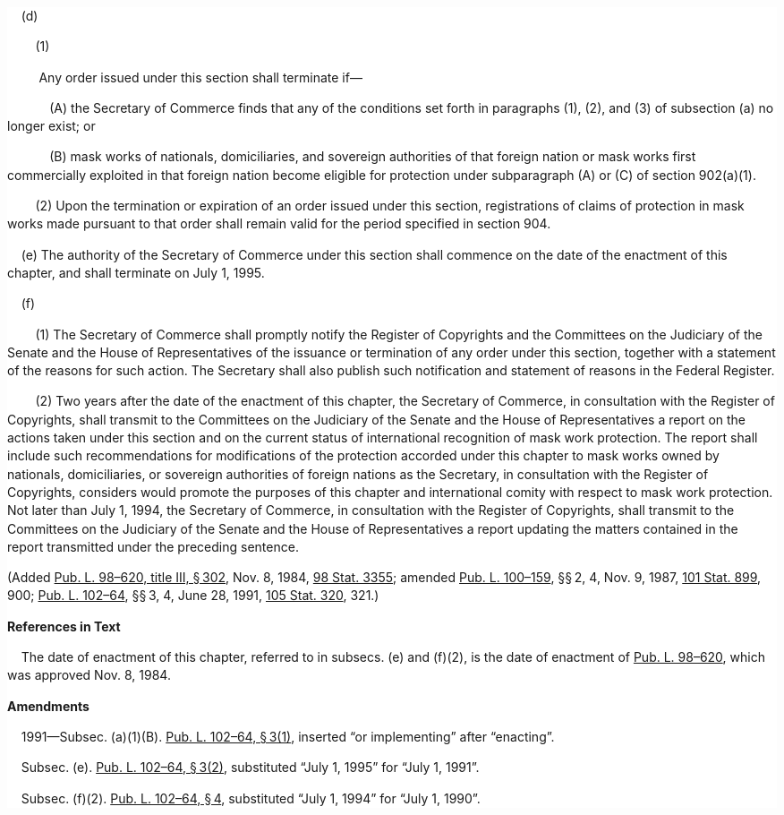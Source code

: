     (d)

        (1)

         Any order issued under this section shall terminate if—

            (A) the Secretary of Commerce finds that any of the conditions set forth in paragraphs (1), (2), and (3) of subsection (a) no longer exist; or

            (B) mask works of nationals, domiciliaries, and sovereign authorities of that foreign nation or mask works first commercially exploited in that foreign nation become eligible for protection under subparagraph (A) or (C) of section 902(a)(1).

        (2) Upon the termination or expiration of an order issued under this section, registrations of claims of protection in mask works made pursuant to that order shall remain valid for the period specified in section 904.

    (e) The authority of the Secretary of Commerce under this section shall commence on the date of the enactment of this chapter, and shall terminate on July 1, 1995.

    (f)

        (1) The Secretary of Commerce shall promptly notify the Register of Copyrights and the Committees on the Judiciary of the Senate and the House of Representatives of the issuance or termination of any order under this section, together with a statement of the reasons for such action. The Secretary shall also publish such notification and statement of reasons in the Federal Register.

        (2) Two years after the date of the enactment of this chapter, the Secretary of Commerce, in consultation with the Register of Copyrights, shall transmit to the Committees on the Judiciary of the Senate and the House of Representatives a report on the actions taken under this section and on the current status of international recognition of mask work protection. The report shall include such recommendations for modifications of the protection accorded under this chapter to mask works owned by nationals, domiciliaries, or sovereign authorities of foreign nations as the Secretary, in consultation with the Register of Copyrights, considers would promote the purposes of this chapter and international comity with respect to mask work protection. Not later than July 1, 1994, the Secretary of Commerce, in consultation with the Register of Copyrights, shall transmit to the Committees on the Judiciary of the Senate and the House of Representatives a report updating the matters contained in the report transmitted under the preceding sentence.

(Added [Pub. L. 98–620, title III, § 302][/us/pl/98/620/s302], Nov. 8, 1984, [98 Stat. 3355][/us/stat/98/3355]; amended [Pub. L. 100–159][/us/pl/100/159], §§ 2, 4, Nov. 9, 1987, [101 Stat. 899][/us/stat/101/899], 900; [Pub. L. 102–64][/us/pl/102/64], §§ 3, 4, June 28, 1991, [105 Stat. 320][/us/stat/105/320], 321.)

 __References in Text__ 

    The date of enactment of this chapter, referred to in subsecs. (e) and (f)(2), is the date of enactment of [Pub. L. 98–620][/us/pl/98/620], which was approved Nov. 8, 1984.

 __Amendments__ 

    1991—Subsec. (a)(1)(B). [Pub. L. 102–64, § 3(1)][/us/pl/102/64/s3/1], inserted “or implementing” after “enacting”.

    Subsec. (e). [Pub. L. 102–64, § 3(2)][/us/pl/102/64/s3/2], substituted “July 1, 1995” for “July 1, 1991”.

    Subsec. (f)(2). [Pub. L. 102–64, § 4][/us/pl/102/64/s4], substituted “July 1, 1994” for “July 1, 1990”.


[/us/pl/98/620/s302]: https://publicdocs.github.io/go/links?ns=uslm&ref=%2Fus%2Fpl%2F98%2F620%2Fs302
[/us/stat/98/3355]: https://publicdocs.github.io/go/links?ns=uslm&ref=%2Fus%2Fstat%2F98%2F3355
[/us/pl/100/159]: https://publicdocs.github.io/go/links?ns=uslm&ref=%2Fus%2Fpl%2F100%2F159
[/us/stat/101/899]: https://publicdocs.github.io/go/links?ns=uslm&ref=%2Fus%2Fstat%2F101%2F899
[/us/pl/102/64]: https://publicdocs.github.io/go/links?ns=uslm&ref=%2Fus%2Fpl%2F102%2F64
[/us/stat/105/320]: https://publicdocs.github.io/go/links?ns=uslm&ref=%2Fus%2Fstat%2F105%2F320
[/us/pl/98/620]: https://publicdocs.github.io/go/links?ns=uslm&ref=%2Fus%2Fpl%2F98%2F620
[/us/pl/102/64/s3/1]: https://publicdocs.github.io/go/links?ns=uslm&ref=%2Fus%2Fpl%2F102%2F64%2Fs3%2F1
[/us/pl/102/64/s3/2]: https://publicdocs.github.io/go/links?ns=uslm&ref=%2Fus%2Fpl%2F102%2F64%2Fs3%2F2
[/us/pl/102/64/s4]: https://publicdocs.github.io/go/links?ns=uslm&ref=%2Fus%2Fpl%2F102%2F64%2Fs4
[/us/pl/100/159/s2]: https://publicdocs.github.io/go/links?ns=uslm&ref=%2Fus%2Fpl%2F100%2F159%2Fs2
[/us/pl/100/159/s4]: https://publicdocs.github.io/go/links?ns=uslm&ref=%2Fus%2Fpl%2F100%2F159%2Fs4
[/us/pl/102/64/s2]: https://publicdocs.github.io/go/links?ns=uslm&ref=%2Fus%2Fpl%2F102%2F64%2Fs2
[/us/stat/105/320]: https://publicdocs.github.io/go/links?ns=uslm&ref=%2Fus%2Fstat%2F105%2F320
[/us/usc/t17/s914]: https://publicdocs.github.io/go/links?ns=uslm&ref=%2Fus%2Fusc%2Ft17%2Fs914
[/us/usc/t17/s914]: https://publicdocs.github.io/go/links?ns=uslm&ref=%2Fus%2Fusc%2Ft17%2Fs914
[/us/usc/t17/s901]: https://publicdocs.github.io/go/links?ns=uslm&ref=%2Fus%2Fusc%2Ft17%2Fs901
[/us/usc/t17/s914]: https://publicdocs.github.io/go/links?ns=uslm&ref=%2Fus%2Fusc%2Ft17%2Fs914
[/us/pl/100/159/s1]: https://publicdocs.github.io/go/links?ns=uslm&ref=%2Fus%2Fpl%2F100%2F159%2Fs1
[/us/stat/101/899]: https://publicdocs.github.io/go/links?ns=uslm&ref=%2Fus%2Fstat%2F101%2F899
[/us/pl/105/80/s12/b/1]: https://publicdocs.github.io/go/links?ns=uslm&ref=%2Fus%2Fpl%2F105%2F80%2Fs12%2Fb%2F1
[/us/stat/111/1536]: https://publicdocs.github.io/go/links?ns=uslm&ref=%2Fus%2Fstat%2F111%2F1536
[/us/usc/t17/s914]: https://publicdocs.github.io/go/links?ns=uslm&ref=%2Fus%2Fusc%2Ft17%2Fs914
[/us/usc/t17/s914]: https://publicdocs.github.io/go/links?ns=uslm&ref=%2Fus%2Fusc%2Ft17%2Fs914
[/us/usc/t17/s902]: https://publicdocs.github.io/go/links?ns=uslm&ref=%2Fus%2Fusc%2Ft17%2Fs902
[/us/usc/t17/s902]: https://publicdocs.github.io/go/links?ns=uslm&ref=%2Fus%2Fusc%2Ft17%2Fs902
[/us/usc/t17/s914]: https://publicdocs.github.io/go/links?ns=uslm&ref=%2Fus%2Fusc%2Ft17%2Fs914